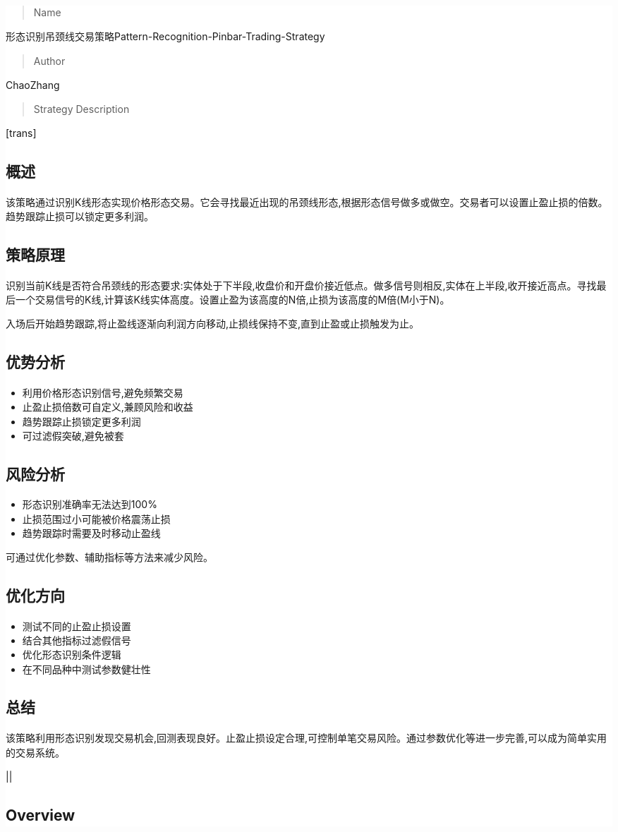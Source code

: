 
> Name

形态识别吊颈线交易策略Pattern-Recognition-Pinbar-Trading-Strategy

> Author

ChaoZhang

> Strategy Description

[trans]


## 概述

该策略通过识别K线形态实现价格形态交易。它会寻找最近出现的吊颈线形态,根据形态信号做多或做空。交易者可以设置止盈止损的倍数。趋势跟踪止损可以锁定更多利润。

## 策略原理

识别当前K线是否符合吊颈线的形态要求:实体处于下半段,收盘价和开盘价接近低点。做多信号则相反,实体在上半段,收开接近高点。寻找最后一个交易信号的K线,计算该K线实体高度。设置止盈为该高度的N倍,止损为该高度的M倍(M小于N)。

入场后开始趋势跟踪,将止盈线逐渐向利润方向移动,止损线保持不变,直到止盈或止损触发为止。

## 优势分析

- 利用价格形态识别信号,避免频繁交易
- 止盈止损倍数可自定义,兼顾风险和收益
- 趋势跟踪止损锁定更多利润
- 可过滤假突破,避免被套

## 风险分析

- 形态识别准确率无法达到100%
- 止损范围过小可能被价格震荡止损
- 趋势跟踪时需要及时移动止盈线

可通过优化参数、辅助指标等方法来减少风险。

## 优化方向 

- 测试不同的止盈止损设置
- 结合其他指标过滤假信号
- 优化形态识别条件逻辑
- 在不同品种中测试参数健壮性

## 总结

该策略利用形态识别发现交易机会,回测表现良好。止盈止损设定合理,可控制单笔交易风险。通过参数优化等进一步完善,可以成为简单实用的交易系统。

||


## Overview 
